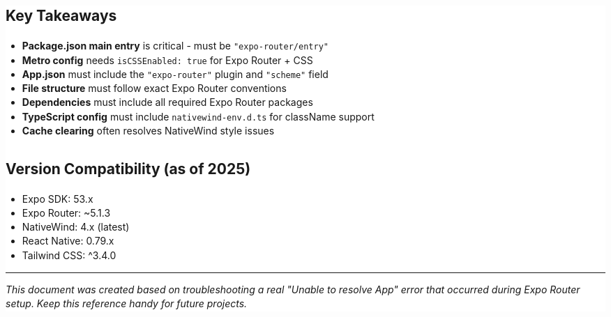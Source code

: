 ## Key Takeaways

- **Package.json main entry** is critical - must be `"expo-router/entry"`
- **Metro config** needs `isCSSEnabled: true` for Expo Router + CSS
- **App.json** must include the `"expo-router"` plugin and `"scheme"` field
- **File structure** must follow exact Expo Router conventions
- **Dependencies** must include all required Expo Router packages
- **TypeScript config** must include `nativewind-env.d.ts` for className support
- **Cache clearing** often resolves NativeWind style issues

## Version Compatibility (as of 2025)

- Expo SDK: 53.x
- Expo Router: ~5.1.3
- NativeWind: 4.x (latest)
- React Native: 0.79.x
- Tailwind CSS: ^3.4.0

---

*This document was created based on troubleshooting a real "Unable to resolve App" error that occurred during Expo Router setup. Keep this reference handy for future projects.*